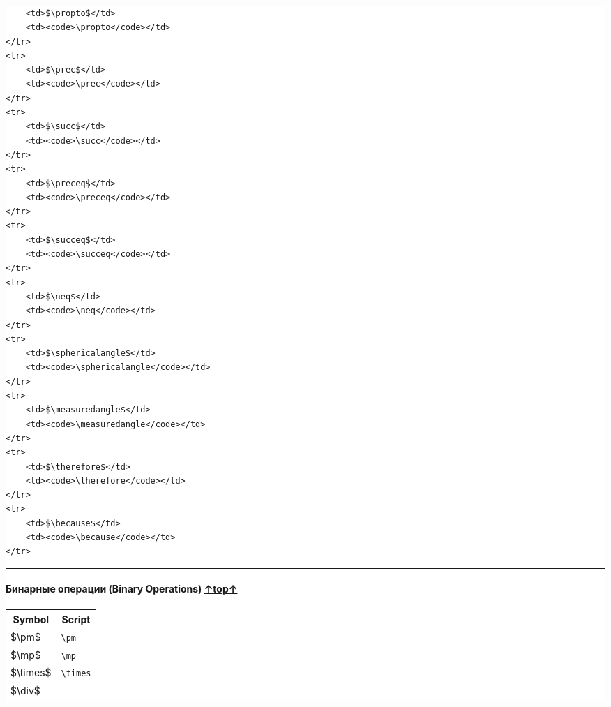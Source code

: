        <td>$\propto$</td>
        <td><code>\propto</code></td>
    </tr>
    <tr>
        <td>$\prec$</td>
        <td><code>\prec</code></td>
    </tr>
    <tr>
        <td>$\succ$</td>
        <td><code>\succ</code></td>
    </tr>
    <tr>
        <td>$\preceq$</td>
        <td><code>\preceq</code></td>
    </tr>
    <tr>
        <td>$\succeq$</td>
        <td><code>\succeq</code></td>
    </tr>
    <tr>
        <td>$\neq$</td>
        <td><code>\neq</code></td>
    </tr>
    <tr>
        <td>$\sphericalangle$</td>
        <td><code>\sphericalangle</code></td>
    </tr>
    <tr>
        <td>$\measuredangle$</td>
        <td><code>\measuredangle</code></td>
    </tr>
    <tr>
        <td>$\therefore$</td>
        <td><code>\therefore</code></td>
    </tr>
    <tr>
        <td>$\because$</td>
        <td><code>\because</code></td>
    </tr>
</table>

---


<h4 id="binary-operations">Бинарные операции (Binary Operations) <a href="#top">↑top↑</a></h4>

<table>
    <tr>
        <th>Symbol</th>
        <th>Script</th>
    </tr>
    <tr>
        <td>$\pm$</td>
        <td><code>\pm</code></td>
    </tr>
    <tr>
        <td>$\mp$</td>
        <td><code>\mp</code></td>
    </tr>
    <tr>
        <td>$\times$</td>
        <td><code>\times</code></td>
    </tr>
    <tr>
        <td>$\div$</td>